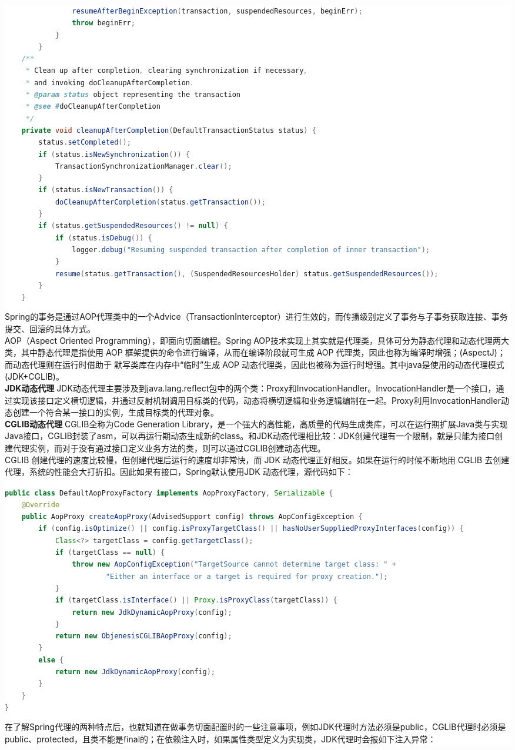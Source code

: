 ```java
                resumeAfterBeginException(transaction, suspendedResources, beginErr);
                throw beginErr;
            }
        }
    /**
     * Clean up after completion, clearing synchronization if necessary,
     * and invoking doCleanupAfterCompletion.
     * @param status object representing the transaction
     * @see #doCleanupAfterCompletion
     */
    private void cleanupAfterCompletion(DefaultTransactionStatus status) {
        status.setCompleted();
        if (status.isNewSynchronization()) {
            TransactionSynchronizationManager.clear();
        }
        if (status.isNewTransaction()) {
            doCleanupAfterCompletion(status.getTransaction());
        }
        if (status.getSuspendedResources() != null) {
            if (status.isDebug()) {
                logger.debug("Resuming suspended transaction after completion of inner transaction");
            }
            resume(status.getTransaction(), (SuspendedResourcesHolder) status.getSuspendedResources());
        }
    }
```
Spring的事务是通过AOP代理类中的一个Advice（TransactionInterceptor）进行生效的，而传播级别定义了事务与子事务获取连接、事务提交、回滚的具体方式。<br />AOP（Aspect Oriented Programming），即面向切面编程。Spring AOP技术实现上其实就是代理类，具体可分为静态代理和动态代理两大类，其中静态代理是指使用 AOP 框架提供的命令进行编译，从而在编译阶段就可生成 AOP 代理类，因此也称为编译时增强；(AspectJ)；而动态代理则在运行时借助于 默写类库在内存中“临时”生成 AOP 动态代理类，因此也被称为运行时增强。其中java是使用的动态代理模式 (JDK+CGLIB)。<br />**JDK动态代理** JDK动态代理主要涉及到java.lang.reflect包中的两个类：Proxy和InvocationHandler。InvocationHandler是一个接口，通过实现该接口定义横切逻辑，并通过反射机制调用目标类的代码，动态将横切逻辑和业务逻辑编制在一起。Proxy利用InvocationHandler动态创建一个符合某一接口的实例，生成目标类的代理对象。<br />**CGLIB动态代理** CGLIB全称为Code Generation Library，是一个强大的高性能，高质量的代码生成类库，可以在运行期扩展Java类与实现Java接口，CGLIB封装了asm，可以再运行期动态生成新的class。和JDK动态代理相比较：JDK创建代理有一个限制，就是只能为接口创建代理实例，而对于没有通过接口定义业务方法的类，则可以通过CGLIB创建动态代理。<br />CGLIB 创建代理的速度比较慢，但创建代理后运行的速度却非常快，而 JDK 动态代理正好相反。如果在运行的时候不断地用 CGLIB 去创建代理，系统的性能会大打折扣。因此如果有接口，Spring默认使用JDK 动态代理，源代码如下：
```java
public class DefaultAopProxyFactory implements AopProxyFactory, Serializable {
    @Override
    public AopProxy createAopProxy(AdvisedSupport config) throws AopConfigException {
        if (config.isOptimize() || config.isProxyTargetClass() || hasNoUserSuppliedProxyInterfaces(config)) {
            Class<?> targetClass = config.getTargetClass();
            if (targetClass == null) {
                throw new AopConfigException("TargetSource cannot determine target class: " +
                        "Either an interface or a target is required for proxy creation.");
            }
            if (targetClass.isInterface() || Proxy.isProxyClass(targetClass)) {
                return new JdkDynamicAopProxy(config);
            }
            return new ObjenesisCGLIBAopProxy(config);
        }   
        else {
            return new JdkDynamicAopProxy(config);
        }
    }
}
```
在了解Spring代理的两种特点后，也就知道在做事务切面配置时的一些注意事项，例如JDK代理时方法必须是public，CGLIB代理时必须是public、protected，且类不能是final的；在依赖注入时，如果属性类型定义为实现类，JDK代理时会报如下注入异常：
```
```